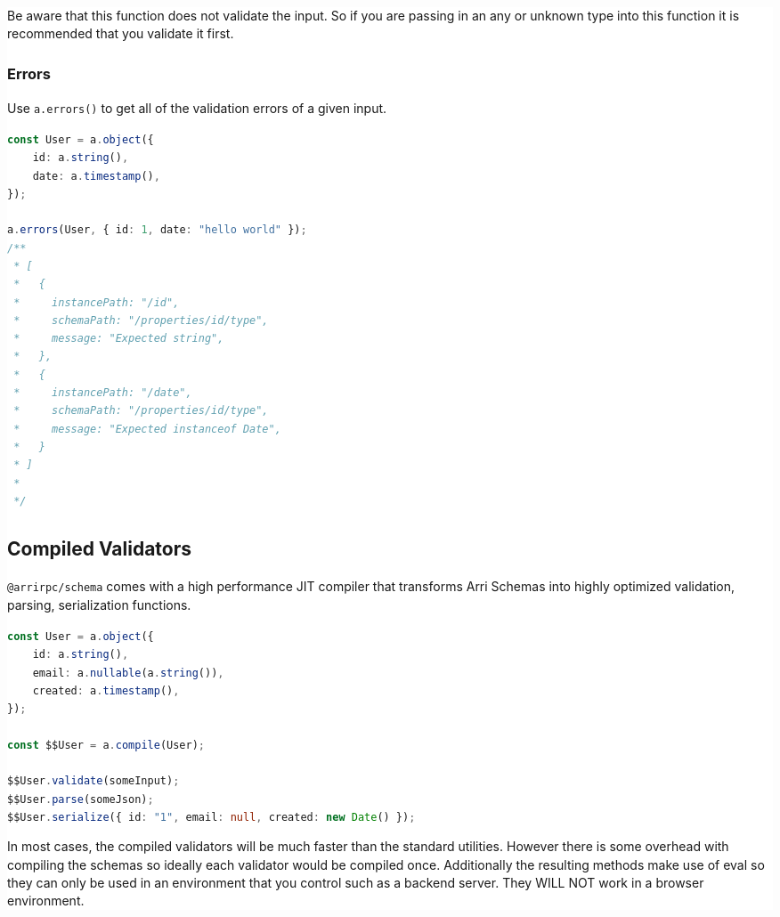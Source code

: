 Be aware that this function does not validate the input. So if you are passing in an any or unknown type into this function it is recommended that you validate it first.

### Errors

Use `a.errors()` to get all of the validation errors of a given input.

```ts
const User = a.object({
    id: a.string(),
    date: a.timestamp(),
});

a.errors(User, { id: 1, date: "hello world" });
/**
 * [
 *   {
 *     instancePath: "/id",
 *     schemaPath: "/properties/id/type",
 *     message: "Expected string",
 *   },
 *   {
 *     instancePath: "/date",
 *     schemaPath: "/properties/id/type",
 *     message: "Expected instanceof Date",
 *   }
 * ]
 *
 */
```

## Compiled Validators

`@arrirpc/schema` comes with a high performance JIT compiler that transforms Arri Schemas into highly optimized validation, parsing, serialization functions.

```ts
const User = a.object({
    id: a.string(),
    email: a.nullable(a.string()),
    created: a.timestamp(),
});

const $$User = a.compile(User);

$$User.validate(someInput);
$$User.parse(someJson);
$$User.serialize({ id: "1", email: null, created: new Date() });
```

In most cases, the compiled validators will be much faster than the standard utilities. However there is some overhead with compiling the schemas so ideally each validator would be compiled once. Additionally the resulting methods make use of eval so they can only be used in an environment that you control such as a backend server. They WILL NOT work in a browser environment.
